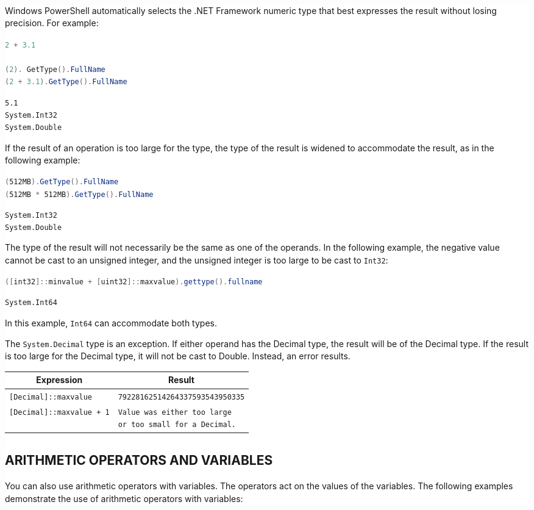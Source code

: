 Windows PowerShell automatically selects the .NET Framework numeric type that
best expresses the result without losing  precision. For example:

```powershell
2 + 3.1

(2). GetType().FullName
(2 + 3.1).GetType().FullName
```

```output
5.1
System.Int32
System.Double
```

If the result of an operation is too large for the type, the type of the
result is widened to accommodate the result, as in the following example:

```powershell
(512MB).GetType().FullName
(512MB * 512MB).GetType().FullName
```

```output
System.Int32
System.Double
```

The type of the result will not necessarily be the same as one of the
operands.
In the following example, the negative value cannot be cast to an
unsigned integer, and the unsigned integer is too large to be cast to `Int32`:

```powershell
([int32]::minvalue + [uint32]::maxvalue).gettype().fullname
```

```output
System.Int64
```

In this example, `Int64` can accommodate both types.

The `System.Decimal` type is an exception.
If either operand has the Decimal type, the result will be of the
Decimal type.
If the result is too large for the Decimal type,
it will not be cast to Double. Instead, an error results.

Expression | Result
-- | --
`[Decimal]::maxvalue` | `79228162514264337593543950335`
`[Decimal]::maxvalue + 1` | `Value was either too large`<br/>`or too small for a Decimal.`

## ARITHMETIC OPERATORS AND VARIABLES

You can also use arithmetic operators with variables.
The operators act on the values of the variables.
The following examples demonstrate the use of arithmetic
operators with variables:
